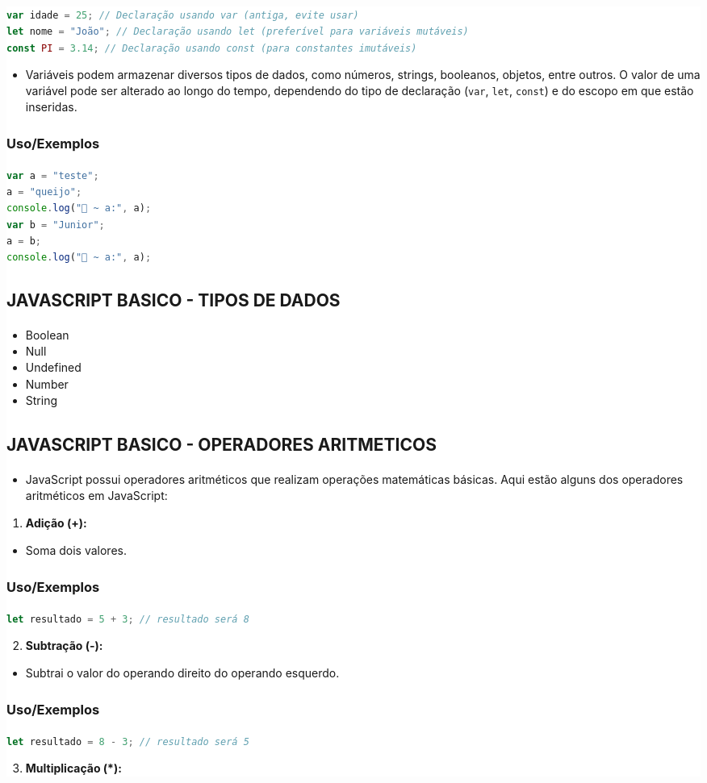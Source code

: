 ```js
var idade = 25; // Declaração usando var (antiga, evite usar)
let nome = "João"; // Declaração usando let (preferível para variáveis mutáveis)
const PI = 3.14; // Declaração usando const (para constantes imutáveis)
```

- Variáveis podem armazenar diversos tipos de dados, como números, strings, booleanos, objetos, entre outros. O valor de uma variável pode ser alterado ao longo do tempo, dependendo do tipo de declaração (`var`, `let`, `const`) e do escopo em que estão inseridas.

### Uso/Exemplos

```js
var a = "teste";
a = "queijo";
console.log("🚀 ~ a:", a);
var b = "Junior";
a = b;
console.log("🚀 ~ a:", a);
```

## JAVASCRIPT BASICO - TIPOS DE DADOS

- Boolean
- Null
- Undefined
- Number
- String

## JAVASCRIPT BASICO - OPERADORES ARITMETICOS

- JavaScript possui operadores aritméticos que realizam operações matemáticas básicas. Aqui estão alguns dos operadores aritméticos em JavaScript:

1. **Adição (+):**

- Soma dois valores.

### Uso/Exemplos

```js
let resultado = 5 + 3; // resultado será 8
```

2. **Subtração (-):**

- Subtrai o valor do operando direito do operando esquerdo.

### Uso/Exemplos

```js
let resultado = 8 - 3; // resultado será 5
```

3. **Multiplicação (\*):**
